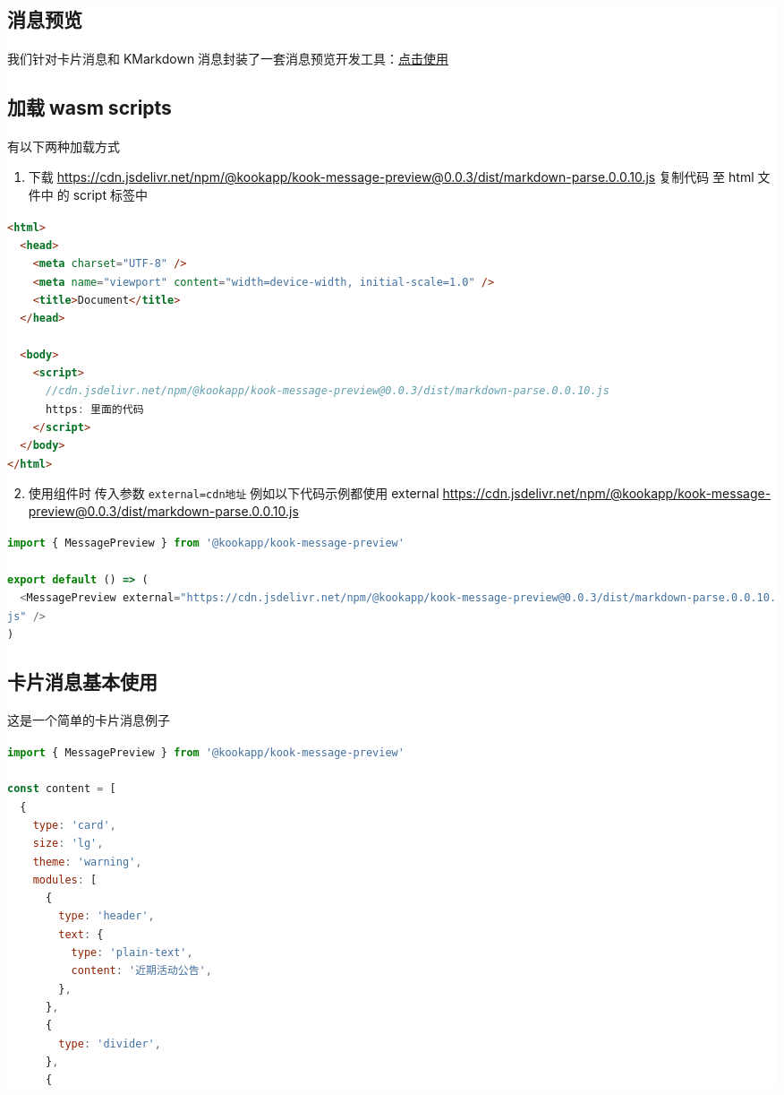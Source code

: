 
## 消息预览

我们针对卡片消息和 KMarkdown 消息封装了一套消息预览开发工具：[点击使用](https://github.com/laiyuzenb/kook_message_preview)

## 加载 wasm scripts

有以下两种加载方式

1. 下载 https://cdn.jsdelivr.net/npm/@kookapp/kook-message-preview@0.0.3/dist/markdown-parse.0.0.10.js 复制代码 至 html 文件中 的 script 标签中

```html
<html>
  <head>
    <meta charset="UTF-8" />
    <meta name="viewport" content="width=device-width, initial-scale=1.0" />
    <title>Document</title>
  </head>

  <body>
    <script>
      //cdn.jsdelivr.net/npm/@kookapp/kook-message-preview@0.0.3/dist/markdown-parse.0.0.10.js
      https: 里面的代码
    </script>
  </body>
</html>
```

2. 使用组件时 传入参数 `external=cdn地址`
   例如以下代码示例都使用 external https://cdn.jsdelivr.net/npm/@kookapp/kook-message-preview@0.0.3/dist/markdown-parse.0.0.10.js

```js
import { MessagePreview } from '@kookapp/kook-message-preview'

export default () => (
  <MessagePreview external="https://cdn.jsdelivr.net/npm/@kookapp/kook-message-preview@0.0.3/dist/markdown-parse.0.0.10.js" />
)
```

## 卡片消息基本使用

这是一个简单的卡片消息例子

```jsx
import { MessagePreview } from '@kookapp/kook-message-preview'

const content = [
  {
    type: 'card',
    size: 'lg',
    theme: 'warning',
    modules: [
      {
        type: 'header',
        text: {
          type: 'plain-text',
          content: '近期活动公告',
        },
      },
      {
        type: 'divider',
      },
      {
```